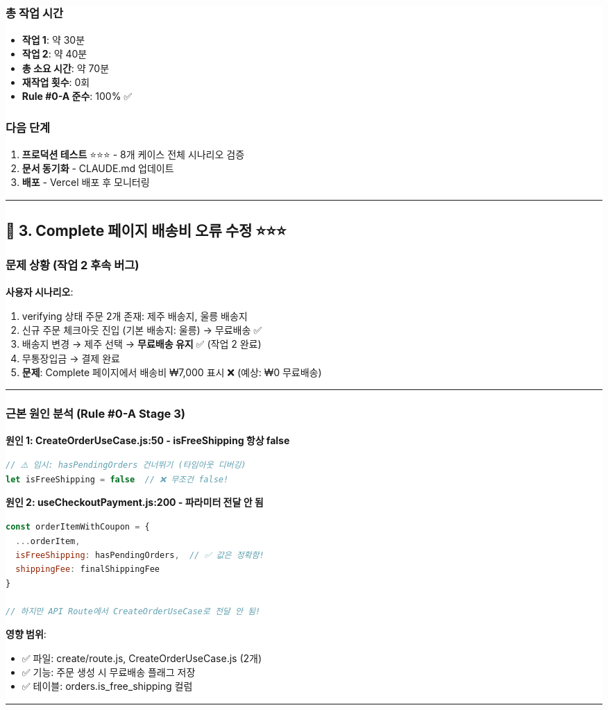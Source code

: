 ### 총 작업 시간
- **작업 1**: 약 30분
- **작업 2**: 약 40분
- **총 소요 시간**: 약 70분
- **재작업 횟수**: 0회
- **Rule #0-A 준수**: 100% ✅

### 다음 단계
1. **프로덕션 테스트** ⭐⭐⭐ - 8개 케이스 전체 시나리오 검증
2. **문서 동기화** - CLAUDE.md 업데이트
3. **배포** - Vercel 배포 후 모니터링

---

## 🔧 3. Complete 페이지 배송비 오류 수정 ⭐⭐⭐

### 문제 상황 (작업 2 후속 버그)

**사용자 시나리오**:
1. verifying 상태 주문 2개 존재: 제주 배송지, 울릉 배송지
2. 신규 주문 체크아웃 진입 (기본 배송지: 울릉) → 무료배송 ✅
3. 배송지 변경 → 제주 선택 → **무료배송 유지** ✅ (작업 2 완료)
4. 무통장입금 → 결제 완료
5. **문제**: Complete 페이지에서 배송비 ₩7,000 표시 ❌ (예상: ₩0 무료배송)

---

### 근본 원인 분석 (Rule #0-A Stage 3)

**원인 1: CreateOrderUseCase.js:50 - isFreeShipping 항상 false**
```javascript
// ⚠️ 임시: hasPendingOrders 건너뛰기 (타임아웃 디버깅)
let isFreeShipping = false  // ❌ 무조건 false!
```

**원인 2: useCheckoutPayment.js:200 - 파라미터 전달 안 됨**
```javascript
const orderItemWithCoupon = {
  ...orderItem,
  isFreeShipping: hasPendingOrders,  // ✅ 값은 정확함!
  shippingFee: finalShippingFee
}

// 하지만 API Route에서 CreateOrderUseCase로 전달 안 됨!
```

**영향 범위**:
- ✅ 파일: create/route.js, CreateOrderUseCase.js (2개)
- ✅ 기능: 주문 생성 시 무료배송 플래그 저장
- ✅ 테이블: orders.is_free_shipping 컬럼

---
